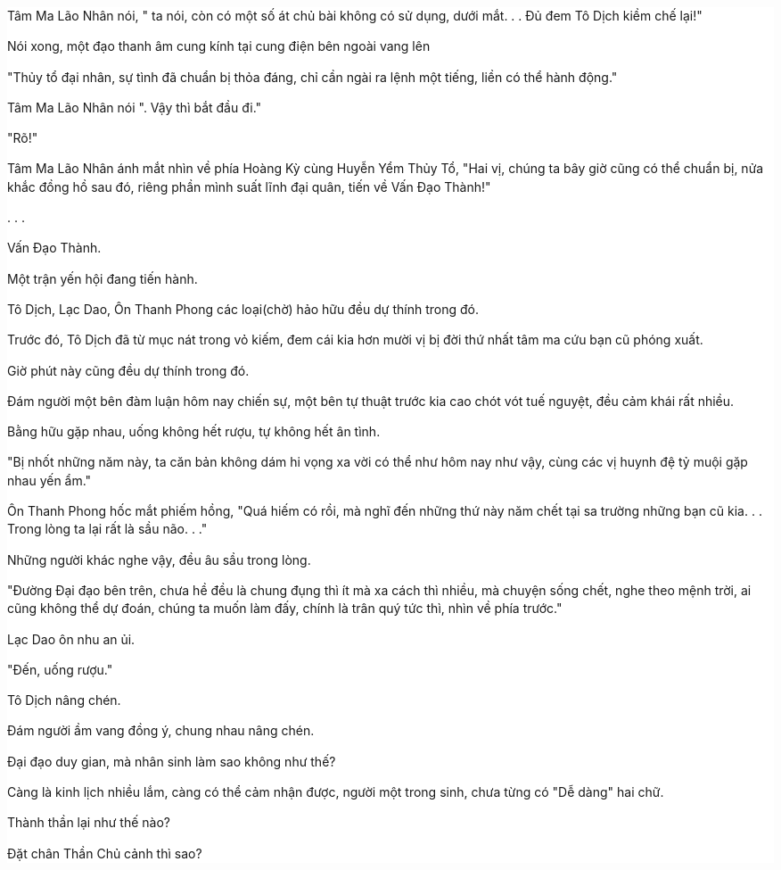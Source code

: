 Tâm Ma Lão Nhân nói, " ta nói, còn có một số át chủ bài không có sử dụng, dưới mắt. . . Đủ đem Tô Dịch kiềm chế lại!"

Nói xong, một đạo thanh âm cung kính tại cung điện bên ngoài vang lên

"Thủy tổ đại nhân, sự tình đã chuẩn bị thỏa đáng, chỉ cần ngài ra lệnh một tiếng, liền có thể hành động."

Tâm Ma Lão Nhân nói ". Vậy thì bắt đầu đi."

"Rõ!"

Tâm Ma Lão Nhân ánh mắt nhìn về phía Hoàng Kỳ cùng Huyễn Yểm Thủy Tổ, "Hai vị, chúng ta bây giờ cũng có thể chuẩn bị, nửa khắc đồng hồ sau đó, riêng phần mình suất lĩnh đại quân, tiến về Vấn Đạo Thành!"

. . .

Vấn Đạo Thành.

Một trận yến hội đang tiến hành.

Tô Dịch, Lạc Dao, Ôn Thanh Phong các loại(chờ) hảo hữu đều dự thính trong đó.

Trước đó, Tô Dịch đã từ mục nát trong vỏ kiếm, đem cái kia hơn mười vị bị đời thứ nhất tâm ma cứu bạn cũ phóng xuất.

Giờ phút này cũng đều dự thính trong đó.

Đám người một bên đàm luận hôm nay chiến sự, một bên tự thuật trước kia cao chót vót tuế nguyệt, đều cảm khái rất nhiều.

Bằng hữu gặp nhau, uống không hết rượu, tự không hết ân tình.

"Bị nhốt những năm này, ta căn bản không dám hi vọng xa vời có thể như hôm nay như vậy, cùng các vị huynh đệ tỷ muội gặp nhau yến ẩm."

Ôn Thanh Phong hốc mắt phiếm hồng, "Quá hiếm có rồi, mà nghĩ đến những thứ này năm chết tại sa trường những bạn cũ kia. . . Trong lòng ta lại rất là sầu não. . ."

Những người khác nghe vậy, đều âu sầu trong lòng.

"Đường Đại đạo bên trên, chưa hề đều là chung đụng thì ít mà xa cách thì nhiều, mà chuyện sống chết, nghe theo mệnh trời, ai cũng không thể dự đoán, chúng ta muốn làm đấy, chính là trân quý tức thì, nhìn về phía trước."

Lạc Dao ôn nhu an ủi.

"Đến, uống rượu."

Tô Dịch nâng chén.

Đám người ầm vang đồng ý, chung nhau nâng chén.

Đại đạo duy gian, mà nhân sinh làm sao không như thế?

Càng là kinh lịch nhiều lắm, càng có thể cảm nhận được, người một trong sinh, chưa từng có "Dễ dàng" hai chữ.

Thành thần lại như thế nào?

Đặt chân Thần Chủ cảnh thì sao?
